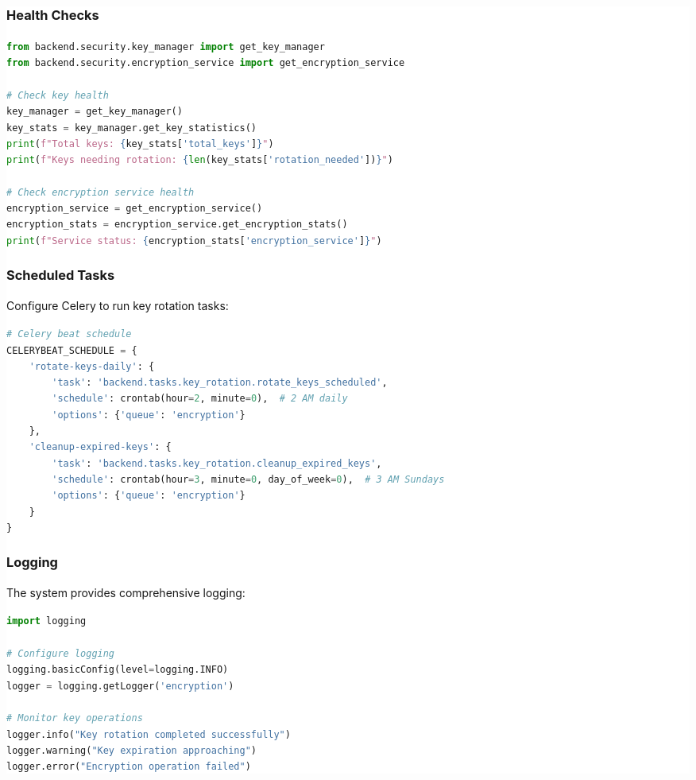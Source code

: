 ### Health Checks

```python
from backend.security.key_manager import get_key_manager
from backend.security.encryption_service import get_encryption_service

# Check key health
key_manager = get_key_manager()
key_stats = key_manager.get_key_statistics()
print(f"Total keys: {key_stats['total_keys']}")
print(f"Keys needing rotation: {len(key_stats['rotation_needed'])}")

# Check encryption service health
encryption_service = get_encryption_service()
encryption_stats = encryption_service.get_encryption_stats()
print(f"Service status: {encryption_stats['encryption_service']}")
```

### Scheduled Tasks

Configure Celery to run key rotation tasks:

```python
# Celery beat schedule
CELERYBEAT_SCHEDULE = {
    'rotate-keys-daily': {
        'task': 'backend.tasks.key_rotation.rotate_keys_scheduled',
        'schedule': crontab(hour=2, minute=0),  # 2 AM daily
        'options': {'queue': 'encryption'}
    },
    'cleanup-expired-keys': {
        'task': 'backend.tasks.key_rotation.cleanup_expired_keys',
        'schedule': crontab(hour=3, minute=0, day_of_week=0),  # 3 AM Sundays
        'options': {'queue': 'encryption'}
    }
}
```

### Logging

The system provides comprehensive logging:

```python
import logging

# Configure logging
logging.basicConfig(level=logging.INFO)
logger = logging.getLogger('encryption')

# Monitor key operations
logger.info("Key rotation completed successfully")
logger.warning("Key expiration approaching")
logger.error("Encryption operation failed")
```
